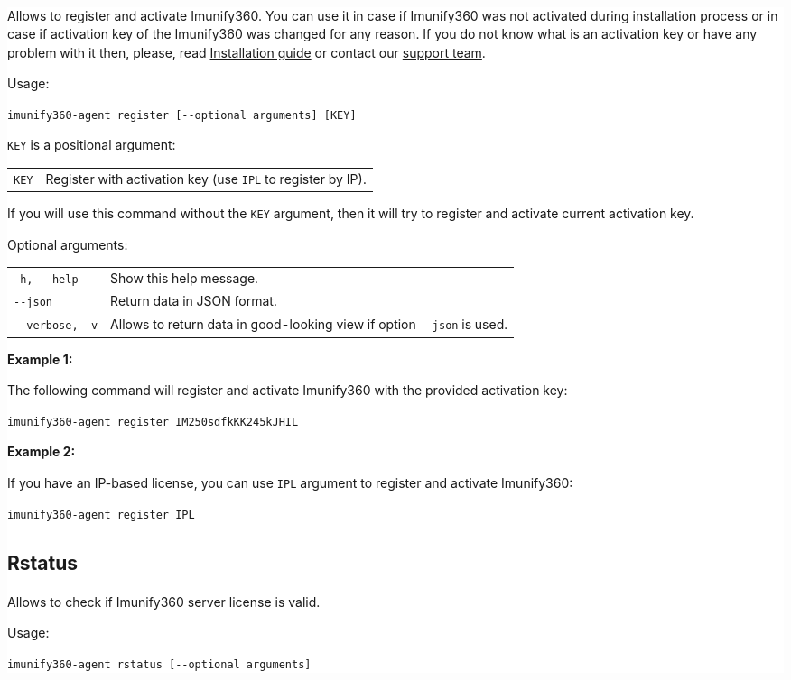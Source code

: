 Allows to register and activate Imunify360. You can use it in case if Imunify360 was not activated during installation process or in case if activation key of the Imunify360 was changed for any reason. If you do not know what is an activation key or have any problem with it then, please, read [Installation guide](/installation/) or contact our [support team](https://cloudlinux.zendesk.com/hc/requests/new).

Usage:

```
imunify360-agent register [--optional arguments] [KEY]
```

`KEY` is a positional argument:

| | |
|-|-|
|`KEY`|Register with activation key (use `IPL` to register by IP).|

If you will use this command without the `KEY` argument, then it will try to register and activate current activation key.

Optional arguments:

| | |
|-|-|
|`-h, --help`|Show this help message.|
|`--json`|Return data in JSON format.|
|`--verbose, -v`|Allows to return data in good-looking view if option `--json` is used.|

**Example 1:**

The following command will register and activate Imunify360 with the provided activation key:

```
imunify360-agent register IM250sdfkKK245kJHIL
```

**Example 2:**

If you have an IP-based license, you can use `IPL` argument to register and activate Imunify360:

```
imunify360-agent register IPL
```
## Rstatus

Allows to check if Imunify360 server license is valid.

Usage:

```
imunify360-agent rstatus [--optional arguments]
```
